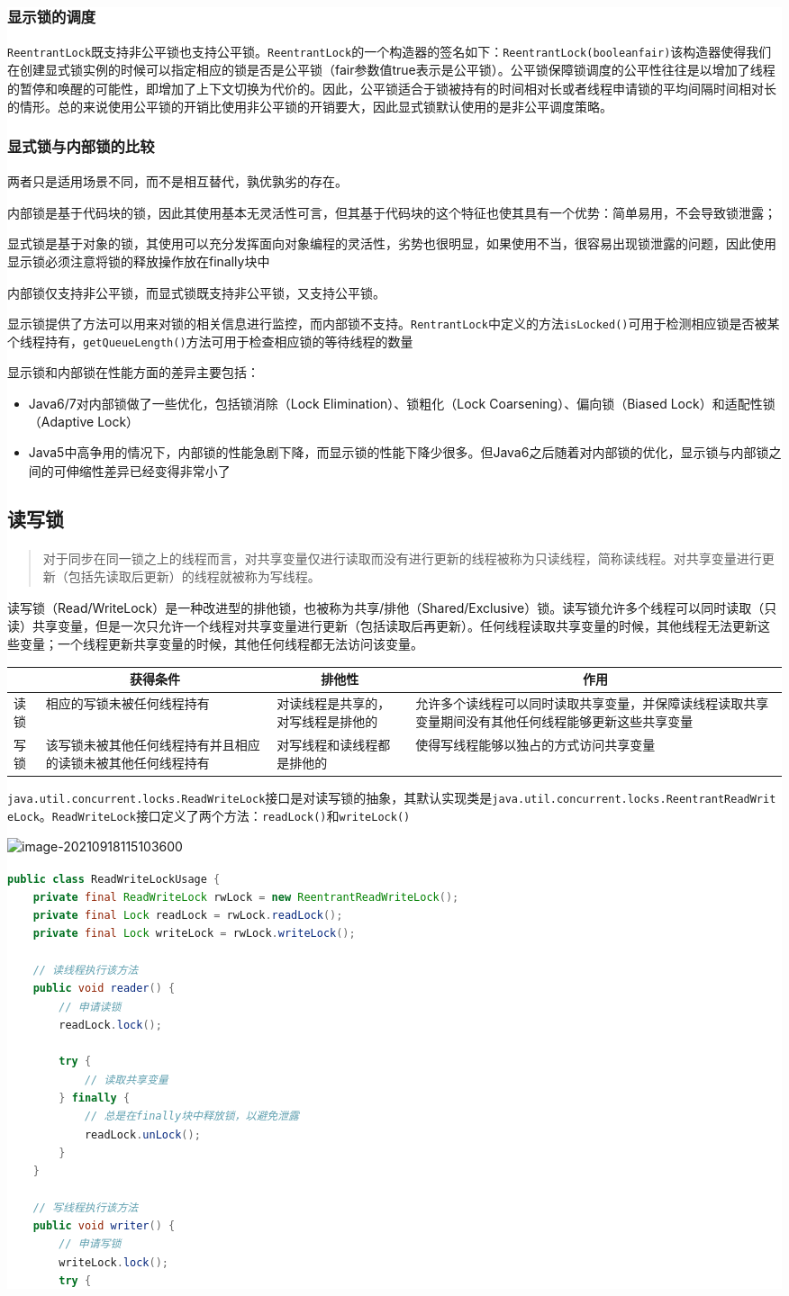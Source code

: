 ### 显示锁的调度

`ReentrantLock`既支持非公平锁也支持公平锁。`ReentrantLock`的一个构造器的签名如下：`ReentrantLock(booleanfair)`该构造器使得我们在创建显式锁实例的时候可以指定相应的锁是否是公平锁（fair参数值true表示是公平锁）。公平锁保障锁调度的公平性往往是以增加了线程的暂停和唤醒的可能性，即增加了上下文切换为代价的。因此，公平锁适合于锁被持有的时间相对长或者线程申请锁的平均间隔时间相对长的情形。总的来说使用公平锁的开销比使用非公平锁的开销要大，因此显式锁默认使用的是非公平调度策略。

### 显式锁与内部锁的比较

两者只是适用场景不同，而不是相互替代，孰优孰劣的存在。

内部锁是基于代码块的锁，因此其使用基本无灵活性可言，但其基于代码块的这个特征也使其具有一个优势：简单易用，不会导致锁泄露；

显式锁是基于对象的锁，其使用可以充分发挥面向对象编程的灵活性，劣势也很明显，如果使用不当，很容易出现锁泄露的问题，因此使用显示锁必须注意将锁的释放操作放在finally块中

内部锁仅支持非公平锁，而显式锁既支持非公平锁，又支持公平锁。

显示锁提供了方法可以用来对锁的相关信息进行监控，而内部锁不支持。`RentrantLock`中定义的方法`isLocked()`可用于检测相应锁是否被某个线程持有，`getQueueLength()`方法可用于检查相应锁的等待线程的数量

显示锁和内部锁在性能方面的差异主要包括：

- Java6/7对内部锁做了一些优化，包括锁消除（Lock Elimination）、锁粗化（Lock Coarsening）、偏向锁（Biased Lock）和适配性锁（Adaptive Lock）

- Java5中高争用的情况下，内部锁的性能急剧下降，而显示锁的性能下降少很多。但Java6之后随着对内部锁的优化，显示锁与内部锁之间的可伸缩性差异已经变得非常小了

## 读写锁

> 对于同步在同一锁之上的线程而言，对共享变量仅进行读取而没有进行更新的线程被称为只读线程，简称读线程。对共享变量进行更新（包括先读取后更新）的线程就被称为写线程。

读写锁（Read/WriteLock）是一种改进型的排他锁，也被称为共享/排他（Shared/Exclusive）锁。读写锁允许多个线程可以同时读取（只读）共享变量，但是一次只允许一个线程对共享变量进行更新（包括读取后再更新）。任何线程读取共享变量的时候，其他线程无法更新这些变量；一个线程更新共享变量的时候，其他任何线程都无法访问该变量。

|      | 获得条件                                                     | 排他性                             | 作用                                                         |
| ---- | ------------------------------------------------------------ | ---------------------------------- | ------------------------------------------------------------ |
| 读锁 | 相应的写锁未被任何线程持有                                   | 对读线程是共享的，对写线程是排他的 | 允许多个读线程可以同时读取共享变量，并保障读线程读取共享变量期间没有其他任何线程能够更新这些共享变量 |
| 写锁 | 该写锁未被其他任何线程持有并且相应的读锁未被其他任何线程持有 | 对写线程和读线程都是排他的         | 使得写线程能够以独占的方式访问共享变量                       |

`java.util.concurrent.locks.ReadWriteLock`接口是对读写锁的抽象，其默认实现类是`java.util.concurrent.locks.ReentrantReadWriteLock`。`ReadWriteLock`接口定义了两个方法：`readLock()`和`writeLock()`

![image-20210918115103600](https://i.loli.net/2021/09/18/B4DSlZFmJgvpqxO.png)

```java
public class ReadWriteLockUsage {
    private final ReadWriteLock rwLock = new ReentrantReadWriteLock();
    private final Lock readLock = rwLock.readLock();
    private final Lock writeLock = rwLock.writeLock();
    
    // 读线程执行该方法
    public void reader() {
        // 申请读锁
        readLock.lock();
        
        try {
            // 读取共享变量
        } finally {
            // 总是在finally块中释放锁，以避免泄露
            readLock.unLock();
        }
    }
    
    // 写线程执行该方法
    public void writer() {
        // 申请写锁
        writeLock.lock(); 
        try {
```